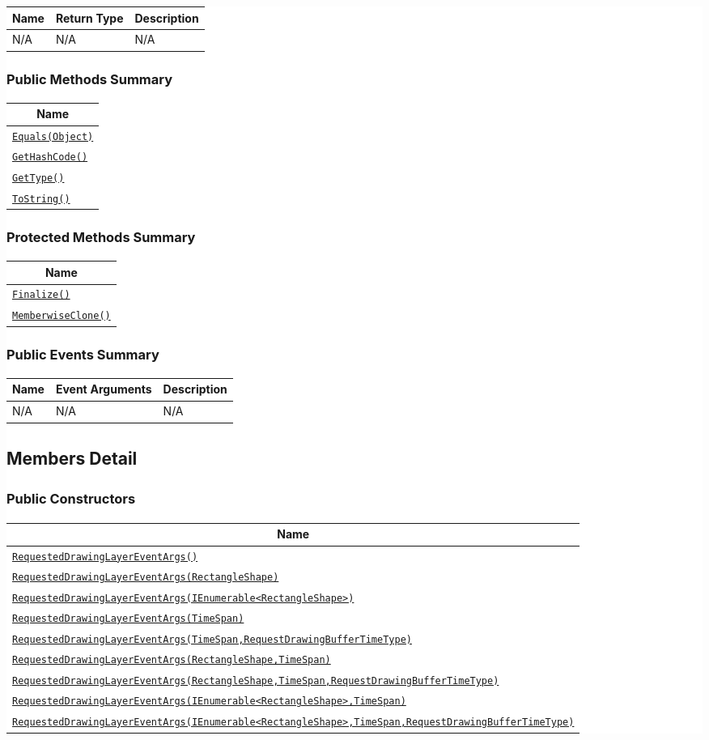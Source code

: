 |Name|Return Type|Description|
|---|---|---|
|N/A|N/A|N/A|

### Public Methods Summary


|Name|
|---|
|[`Equals(Object)`](#equalsobject)|
|[`GetHashCode()`](#gethashcode)|
|[`GetType()`](#gettype)|
|[`ToString()`](#tostring)|

### Protected Methods Summary


|Name|
|---|
|[`Finalize()`](#finalize)|
|[`MemberwiseClone()`](#memberwiseclone)|

### Public Events Summary


|Name|Event Arguments|Description|
|---|---|---|
|N/A|N/A|N/A|

## Members Detail

### Public Constructors


|Name|
|---|
|[`RequestedDrawingLayerEventArgs()`](#requesteddrawinglayereventargs)|
|[`RequestedDrawingLayerEventArgs(RectangleShape)`](#requesteddrawinglayereventargsrectangleshape)|
|[`RequestedDrawingLayerEventArgs(IEnumerable<RectangleShape>)`](#requesteddrawinglayereventargsienumerable<rectangleshape>)|
|[`RequestedDrawingLayerEventArgs(TimeSpan)`](#requesteddrawinglayereventargstimespan)|
|[`RequestedDrawingLayerEventArgs(TimeSpan,RequestDrawingBufferTimeType)`](#requesteddrawinglayereventargstimespanrequestdrawingbuffertimetype)|
|[`RequestedDrawingLayerEventArgs(RectangleShape,TimeSpan)`](#requesteddrawinglayereventargsrectangleshapetimespan)|
|[`RequestedDrawingLayerEventArgs(RectangleShape,TimeSpan,RequestDrawingBufferTimeType)`](#requesteddrawinglayereventargsrectangleshapetimespanrequestdrawingbuffertimetype)|
|[`RequestedDrawingLayerEventArgs(IEnumerable<RectangleShape>,TimeSpan)`](#requesteddrawinglayereventargsienumerable<rectangleshape>timespan)|
|[`RequestedDrawingLayerEventArgs(IEnumerable<RectangleShape>,TimeSpan,RequestDrawingBufferTimeType)`](#requesteddrawinglayereventargsienumerable<rectangleshape>timespanrequestdrawingbuffertimetype)|
